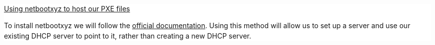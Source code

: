 [Using netbootxyz to host our PXE files](broken-reference)

To install netbootxyz we will follow the [official documentation](https://netboot.xyz/docs/docker). Using this method will allow us to set up a server and use our existing DHCP server to point to it, rather than creating a new DHCP server.
